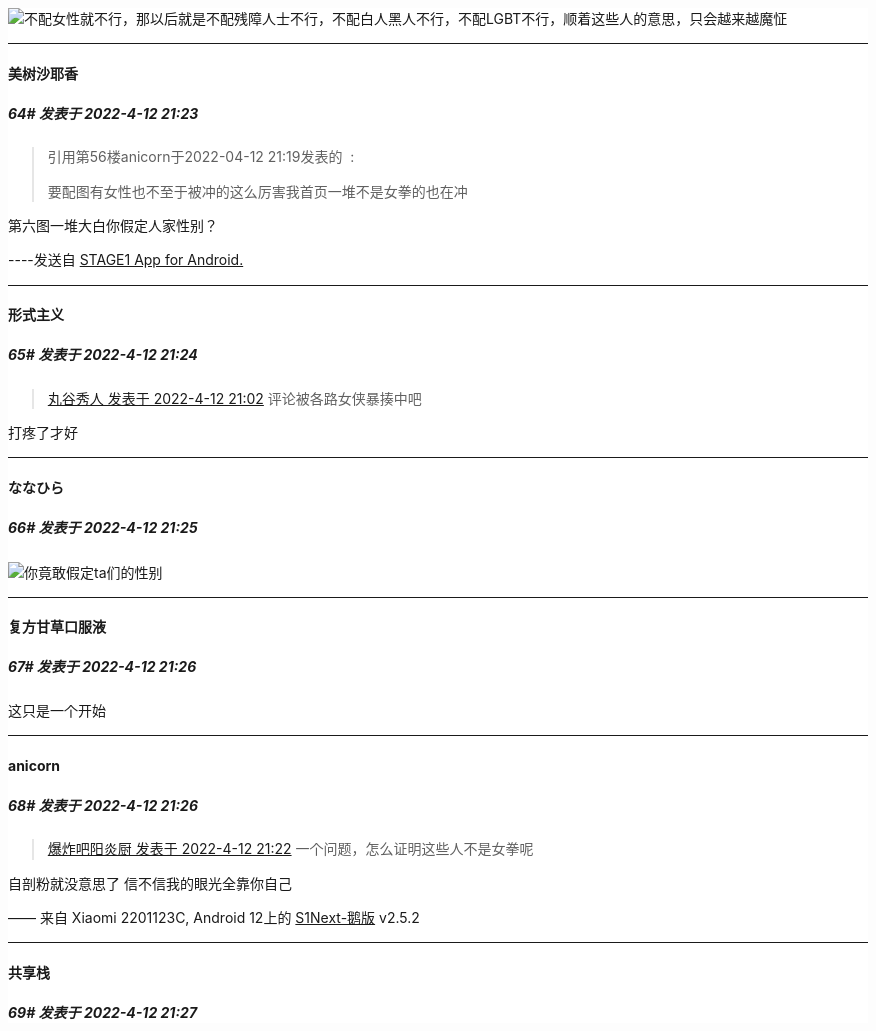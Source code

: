 <img src="https://static.saraba1st.com/image/smiley/face2017/072.png" referrerpolicy="no-referrer">不配女性就不行，那以后就是不配残障人士不行，不配白人黑人不行，不配LGBT不行，顺着这些人的意思，只会越来越魔怔

*****

####  美树沙耶香  
##### 64#       发表于 2022-4-12 21:23

<blockquote>引用第56楼anicorn于2022-04-12 21:19发表的  :

要配图有女性也不至于被冲的这么厉害我首页一堆不是女拳的也在冲</blockquote>

第六图一堆大白你假定人家性别？

----发送自 [STAGE1 App for Android.](http://stage1.5j4m.com/?1.37)

*****

####  形式主义  
##### 65#       发表于 2022-4-12 21:24

<blockquote><a href="httphttps://bbs.saraba1st.com/2b/forum.php?mod=redirect&amp;goto=findpost&amp;pid=55426422&amp;ptid=2064217" target="_blank">丸谷秀人 发表于 2022-4-12 21:02</a>
评论被各路女侠暴揍中吧</blockquote>
打疼了才好

*****

####  ななひら  
##### 66#       发表于 2022-4-12 21:25

<img src="https://static.saraba1st.com/image/smiley/face2017/067.png" referrerpolicy="no-referrer">你竟敢假定ta们的性别

*****

####  复方甘草口服液  
##### 67#       发表于 2022-4-12 21:26

这只是一个开始

*****

####  anicorn  
##### 68#       发表于 2022-4-12 21:26

<blockquote><a href="httphttps://bbs.saraba1st.com/2b/forum.php?mod=redirect&amp;goto=findpost&amp;pid=55426661&amp;ptid=2064217" target="_blank">爆炸吧阳炎厨 发表于 2022-4-12 21:22</a>
一个问题，怎么证明这些人不是女拳呢</blockquote>
自剖粉就没意思了
信不信我的眼光全靠你自己

—— 来自 Xiaomi 2201123C, Android 12上的 [S1Next-鹅版](https://github.com/ykrank/S1-Next/releases) v2.5.2

*****

####  共享栈  
##### 69#       发表于 2022-4-12 21:27
